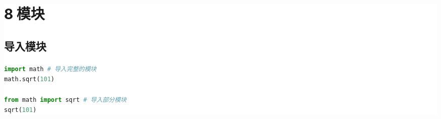 



# 8 模块

## 导入模块

```python
import math # 导入完整的模块
math.sqrt(101)

from math import sqrt # 导入部分模块
sqrt(101)
```


